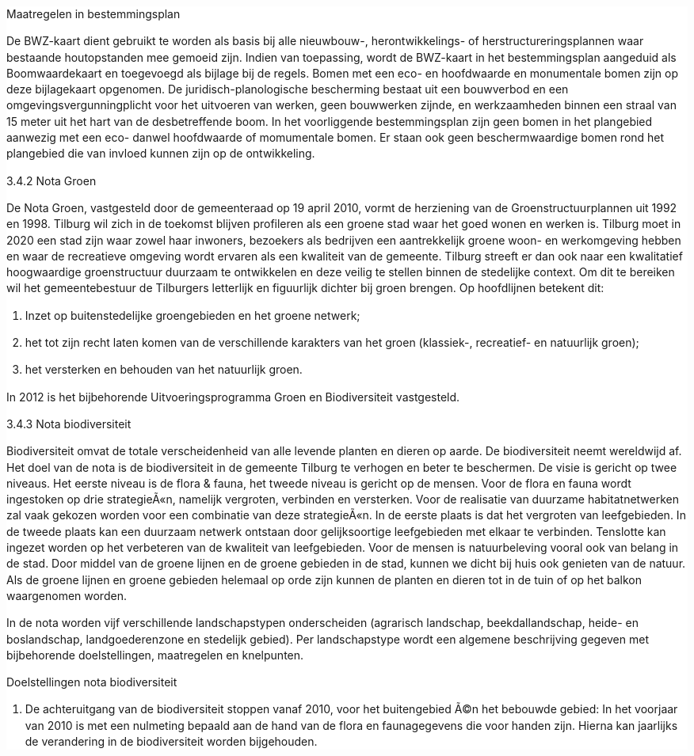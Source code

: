Maatregelen in bestemmingsplan

De BWZ\-kaart dient gebruikt te worden als basis bij alle nieuwbouw\-, herontwikkelings\- of herstructureringsplannen waar bestaande houtopstanden mee gemoeid zijn. Indien van toepassing, wordt de BWZ\-kaart in het bestemmingsplan aangeduid als Boomwaardekaart en toegevoegd als bijlage bij de regels. Bomen met een eco\- en hoofdwaarde en monumentale bomen zijn op deze bijlagekaart opgenomen. De juridisch\-planologische bescherming bestaat uit een bouwverbod en een omgevingsvergunningplicht voor het uitvoeren van werken, geen bouwwerken zijnde, en werkzaamheden binnen een straal van 15 meter uit het hart van de desbetreffende boom. In het voorliggende bestemmingsplan zijn geen bomen in het plangebied aanwezig met een eco\- danwel hoofdwaarde of momumentale bomen. Er staan ook geen beschermwaardige bomen rond het plangebied die van invloed kunnen zijn op de ontwikkeling.

3\.4\.2 Nota Groen

De Nota Groen, vastgesteld door de gemeenteraad op 19 april 2010, vormt de herziening van de Groenstructuurplannen uit 1992 en 1998\. Tilburg wil zich in de toekomst blijven profileren als een groene stad waar het goed wonen en werken is. Tilburg moet in 2020 een stad zijn waar zowel haar inwoners, bezoekers als bedrijven een aantrekkelijk groene woon\- en werkomgeving hebben en waar de recreatieve omgeving wordt ervaren als een kwaliteit van de gemeente. Tilburg streeft er dan ook naar een kwalitatief hoogwaardige groenstructuur duurzaam te ontwikkelen en deze veilig te stellen binnen de stedelijke context. Om dit te bereiken wil het gemeentebestuur de Tilburgers letterlijk en figuurlijk dichter bij groen brengen. Op hoofdlijnen betekent dit:

1. Inzet op buitenstedelijke groengebieden en het groene netwerk;

2. het tot zijn recht laten komen van de verschillende karakters van het groen (klassiek\-, recreatief\- en natuurlijk groen);

3. het versterken en behouden van het natuurlijk groen.

In 2012 is het bijbehorende Uitvoeringsprogramma Groen en Biodiversiteit vastgesteld.

3\.4\.3 Nota biodiversiteit

Biodiversiteit omvat de totale verscheidenheid van alle levende planten en dieren op aarde. De biodiversiteit neemt wereldwijd af. Het doel van de nota is de biodiversiteit in de gemeente Tilburg te verhogen en beter te beschermen. De visie is gericht op twee niveaus. Het eerste niveau is de flora \& fauna, het tweede niveau is gericht op de mensen. Voor de flora en fauna wordt ingestoken op drie strategieÃ«n, namelijk vergroten, verbinden en versterken. Voor de realisatie van duurzame habitatnetwerken zal vaak gekozen worden voor een combinatie van deze strategieÃ«n. In de eerste plaats is dat het vergroten van leefgebieden. In de tweede plaats kan een duurzaam netwerk ontstaan door gelijksoortige leefgebieden met elkaar te verbinden. Tenslotte kan ingezet worden op het verbeteren van de kwaliteit van leefgebieden. Voor de mensen is natuurbeleving vooral ook van belang in de stad. Door middel van de groene lijnen en de groene gebieden in de stad, kunnen we dicht bij huis ook genieten van de natuur. Als de groene lijnen en groene gebieden helemaal op orde zijn kunnen de planten en dieren tot in de tuin of op het balkon waargenomen worden.

In de nota worden vijf verschillende landschapstypen onderscheiden (agrarisch landschap, beekdallandschap, heide\- en boslandschap, landgoederenzone en stedelijk gebied). Per landschapstype wordt een algemene beschrijving gegeven met bijbehorende doelstellingen, maatregelen en knelpunten.

Doelstellingen nota biodiversiteit

1. De achteruitgang van de biodiversiteit stoppen vanaf 2010, voor het buitengebied Ã©n het bebouwde gebied: In het voorjaar van 2010 is met een nulmeting bepaald aan de hand van de flora en faunagegevens die voor handen zijn. Hierna kan jaarlijks de verandering in de biodiversiteit worden bijgehouden.
